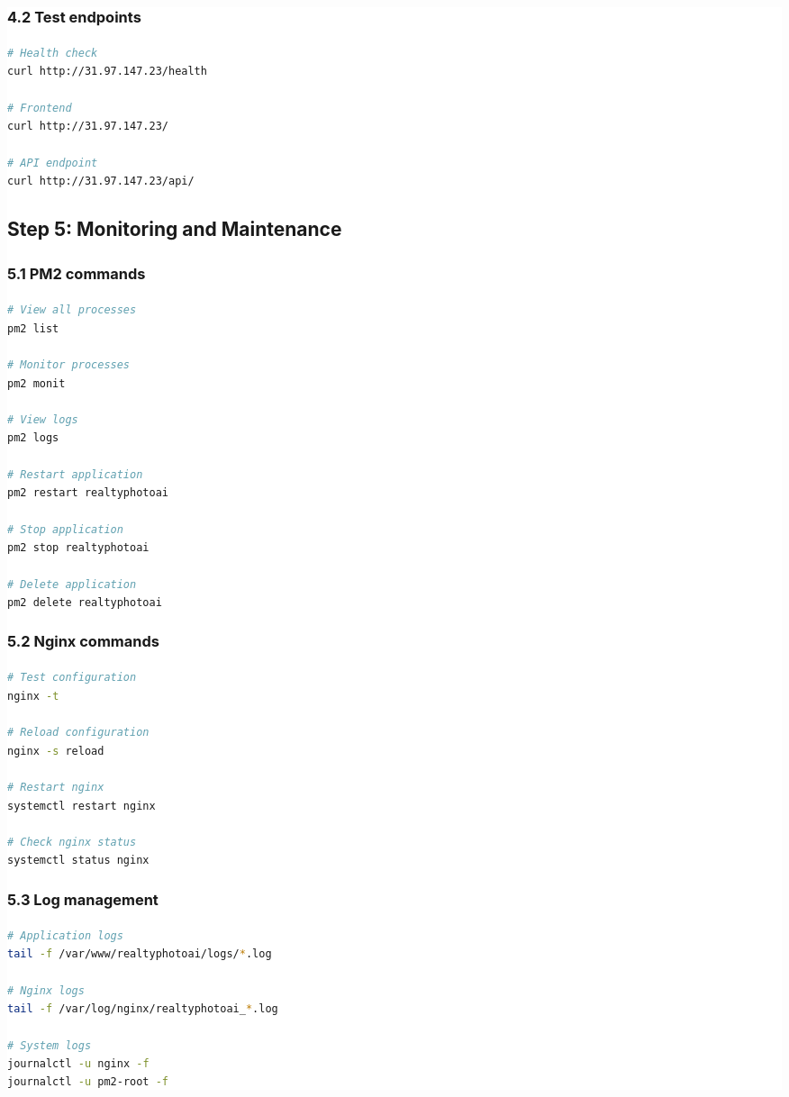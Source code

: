 ### 4.2 Test endpoints
```bash
# Health check
curl http://31.97.147.23/health

# Frontend
curl http://31.97.147.23/

# API endpoint
curl http://31.97.147.23/api/
```

## Step 5: Monitoring and Maintenance

### 5.1 PM2 commands
```bash
# View all processes
pm2 list

# Monitor processes
pm2 monit

# View logs
pm2 logs

# Restart application
pm2 restart realtyphotoai

# Stop application
pm2 stop realtyphotoai

# Delete application
pm2 delete realtyphotoai
```

### 5.2 Nginx commands
```bash
# Test configuration
nginx -t

# Reload configuration
nginx -s reload

# Restart nginx
systemctl restart nginx

# Check nginx status
systemctl status nginx
```

### 5.3 Log management
```bash
# Application logs
tail -f /var/www/realtyphotoai/logs/*.log

# Nginx logs
tail -f /var/log/nginx/realtyphotoai_*.log

# System logs
journalctl -u nginx -f
journalctl -u pm2-root -f
```
